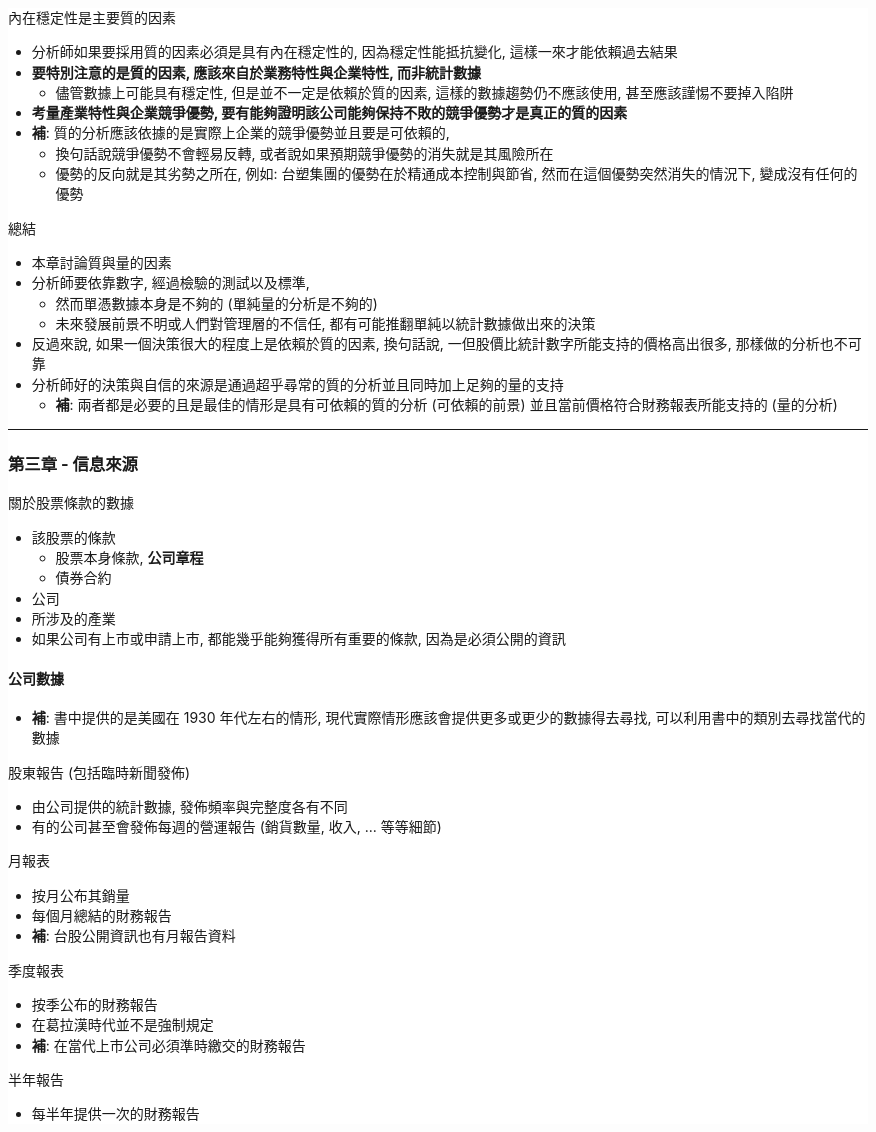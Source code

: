 內在穩定性是主要質的因素

- 分析師如果要採用質的因素必須是具有內在穩定性的, 因為穩定性能抵抗變化, 這樣一來才能依賴過去結果
- **要特別注意的是質的因素, 應該來自於業務特性與企業特性, 而非統計數據**
  - 儘管數據上可能具有穩定性, 但是並不一定是依賴於質的因素, 這樣的數據趨勢仍不應該使用, 甚至應該謹惕不要掉入陷阱
- **考量產業特性與企業競爭優勢, 要有能夠證明該公司能夠保持不敗的競爭優勢才是真正的質的因素**
- **補**: 質的分析應該依據的是實際上企業的競爭優勢並且要是可依賴的,
  - 換句話說競爭優勢不會輕易反轉, 或者說如果預期競爭優勢的消失就是其風險所在
  - 優勢的反向就是其劣勢之所在, 例如: 台塑集團的優勢在於精通成本控制與節省, 然而在這個優勢突然消失的情況下, 變成沒有任何的優勢

總結

- 本章討論質與量的因素
- 分析師要依靠數字, 經過檢驗的測試以及標準,
  - 然而單憑數據本身是不夠的 (單純量的分析是不夠的)
  - 未來發展前景不明或人們對管理層的不信任, 都有可能推翻單純以統計數據做出來的決策
- 反過來說, 如果一個決策很大的程度上是依賴於質的因素, 換句話說, 一但股價比統計數字所能支持的價格高出很多, 那樣做的分析也不可靠
- 分析師好的決策與自信的來源是通過超乎尋常的質的分析並且同時加上足夠的量的支持
  - **補**: 兩者都是必要的且是最佳的情形是具有可依賴的質的分析 (可依賴的前景) 並且當前價格符合財務報表所能支持的 (量的分析)

---

### 第三章 - 信息來源

關於股票條款的數據

- 該股票的條款
  - 股票本身條款, **公司章程**
  - 債券合約
- 公司
- 所涉及的產業
- 如果公司有上市或申請上市, 都能幾乎能夠獲得所有重要的條款, 因為是必須公開的資訊

#### 公司數據

- **補**: 書中提供的是美國在 1930 年代左右的情形, 現代實際情形應該會提供更多或更少的數據得去尋找, 可以利用書中的類別去尋找當代的數據

股東報告 (包括臨時新聞發佈)

- 由公司提供的統計數據, 發佈頻率與完整度各有不同
- 有的公司甚至會發佈每週的營運報告 (銷貨數量, 收入, ... 等等細節)

月報表

- 按月公布其銷量
- 每個月總結的財務報告
- **補**: 台股公開資訊也有月報告資料

季度報表

- 按季公布的財務報告
- 在葛拉漢時代並不是強制規定
- **補**: 在當代上市公司必須準時繳交的財務報告

半年報告

- 每半年提供一次的財務報告
